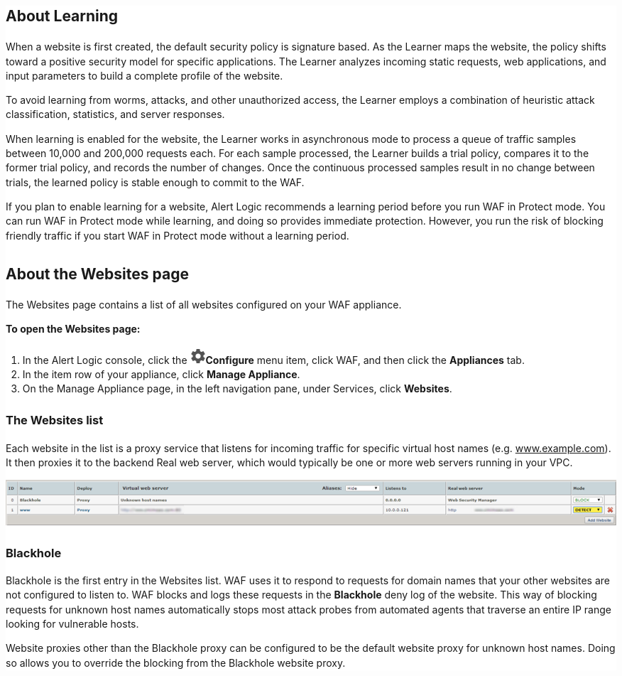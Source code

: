 ## About Learning

When a website is first created, the default security policy is signature based. As the Learner maps the website, the policy shifts toward a positive security model for specific applications. The Learner analyzes incoming static requests, web applications, and input parameters to build a complete profile of the website.

To avoid learning from worms, attacks, and other unauthorized access, the Learner employs a combination of heuristic attack classification, statistics, and server responses.

When learning is enabled for the website, the Learner works in asynchronous mode to process a queue of traffic samples between 10,000 and 200,000 requests each. For each sample processed, the Learner builds a trial policy, compares it to the former trial policy, and records the number of changes. Once the continuous processed samples result in no change between trials, the learned policy is stable enough to commit to the WAF.

If you plan to enable learning for a website, Alert Logic recommends a learning period before you run WAF in Protect mode. You can run WAF in Protect mode while learning, and doing so provides immediate protection. However, you run the risk of blocking friendly traffic if you start WAF in Protect mode without a learning period.

## About the Websites page

The Websites page contains a list of all websites configured on your WAF appliance.

**To open the Websites page:**

1. In the Alert Logic console, click the ![](../../Resources/Images/dashboard/configure-icon.png)**Configure** menu item, click WAF, and then click the **Appliances** tab.
2. In the item row of your appliance, click **Manage Appliance**.
3. On the Manage Appliance page, in the left navigation pane, under Services, click **Websites**.

### The Websites list

Each website in the list is a proxy service that listens for incoming traffic for specific virtual host names (e.g. www.example.com). It then proxies it to the backend Real web server, which would typically be one or more web servers running in your VPC.

![](../../Resources/Images/wsm/alWebsitesList.png)

### Blackhole

Blackhole is the first entry in the Websites list.  WAF uses it to respond to requests for domain names that your other websites are not configured to listen to. WAF blocks and logs these requests in the **Blackhole** deny log of the website. This way of blocking requests for unknown host names automatically stops most attack probes from automated agents that traverse an entire IP range looking for vulnerable hosts.

Website proxies other than the Blackhole proxy can be configured to be the default website proxy for unknown host names. Doing so allows you to override the blocking from the Blackhole website proxy.
